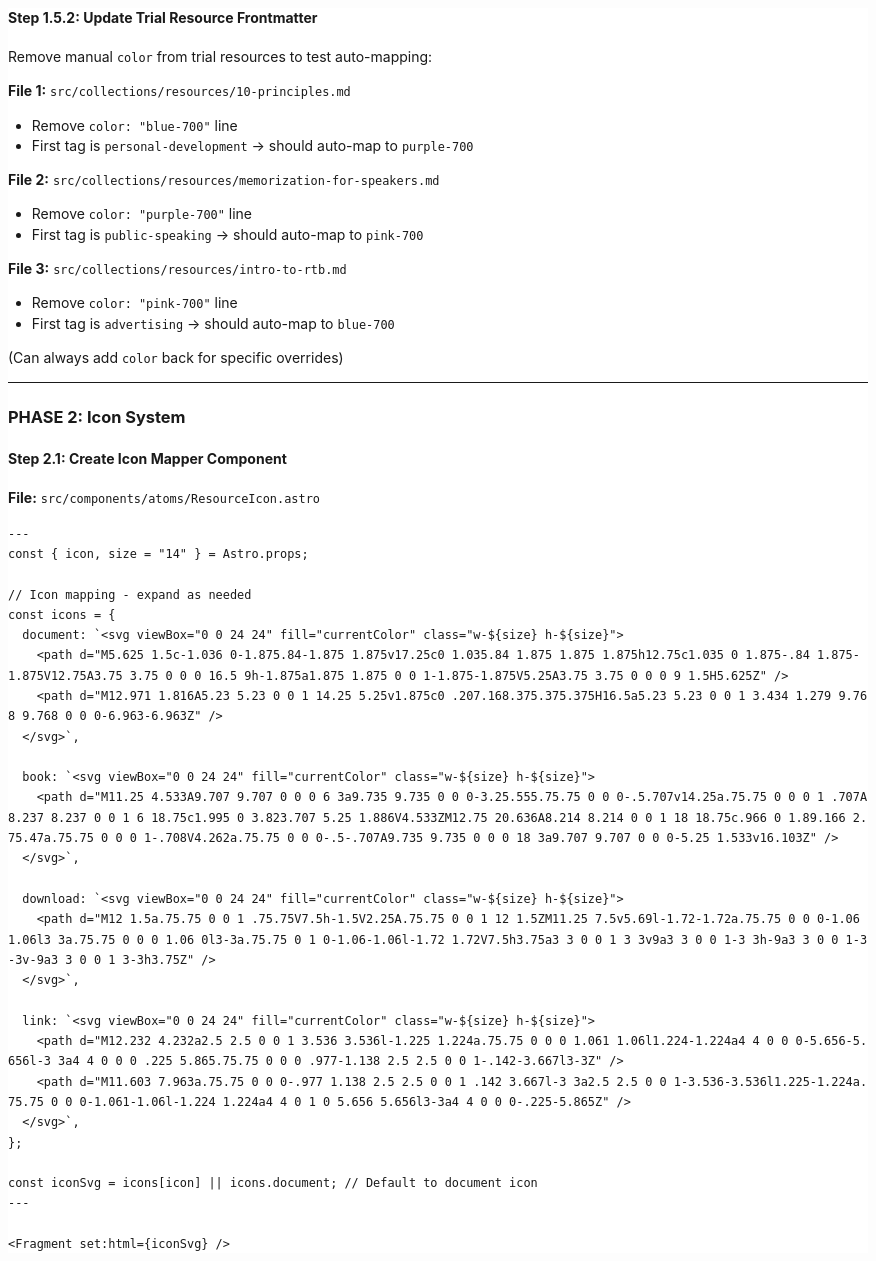 #### Step 1.5.2: Update Trial Resource Frontmatter
Remove manual `color` from trial resources to test auto-mapping:

**File 1:** `src/collections/resources/10-principles.md`
- Remove `color: "blue-700"` line
- First tag is `personal-development` → should auto-map to `purple-700`

**File 2:** `src/collections/resources/memorization-for-speakers.md`
- Remove `color: "purple-700"` line
- First tag is `public-speaking` → should auto-map to `pink-700`

**File 3:** `src/collections/resources/intro-to-rtb.md`
- Remove `color: "pink-700"` line
- First tag is `advertising` → should auto-map to `blue-700`

(Can always add `color` back for specific overrides)

---

### PHASE 2: Icon System

#### Step 2.1: Create Icon Mapper Component
**File:** `src/components/atoms/ResourceIcon.astro`

```astro
---
const { icon, size = "14" } = Astro.props;

// Icon mapping - expand as needed
const icons = {
  document: `<svg viewBox="0 0 24 24" fill="currentColor" class="w-${size} h-${size}">
    <path d="M5.625 1.5c-1.036 0-1.875.84-1.875 1.875v17.25c0 1.035.84 1.875 1.875 1.875h12.75c1.035 0 1.875-.84 1.875-1.875V12.75A3.75 3.75 0 0 0 16.5 9h-1.875a1.875 1.875 0 0 1-1.875-1.875V5.25A3.75 3.75 0 0 0 9 1.5H5.625Z" />
    <path d="M12.971 1.816A5.23 5.23 0 0 1 14.25 5.25v1.875c0 .207.168.375.375.375H16.5a5.23 5.23 0 0 1 3.434 1.279 9.768 9.768 0 0 0-6.963-6.963Z" />
  </svg>`,

  book: `<svg viewBox="0 0 24 24" fill="currentColor" class="w-${size} h-${size}">
    <path d="M11.25 4.533A9.707 9.707 0 0 0 6 3a9.735 9.735 0 0 0-3.25.555.75.75 0 0 0-.5.707v14.25a.75.75 0 0 0 1 .707A8.237 8.237 0 0 1 6 18.75c1.995 0 3.823.707 5.25 1.886V4.533ZM12.75 20.636A8.214 8.214 0 0 1 18 18.75c.966 0 1.89.166 2.75.47a.75.75 0 0 0 1-.708V4.262a.75.75 0 0 0-.5-.707A9.735 9.735 0 0 0 18 3a9.707 9.707 0 0 0-5.25 1.533v16.103Z" />
  </svg>`,

  download: `<svg viewBox="0 0 24 24" fill="currentColor" class="w-${size} h-${size}">
    <path d="M12 1.5a.75.75 0 0 1 .75.75V7.5h-1.5V2.25A.75.75 0 0 1 12 1.5ZM11.25 7.5v5.69l-1.72-1.72a.75.75 0 0 0-1.06 1.06l3 3a.75.75 0 0 0 1.06 0l3-3a.75.75 0 1 0-1.06-1.06l-1.72 1.72V7.5h3.75a3 3 0 0 1 3 3v9a3 3 0 0 1-3 3h-9a3 3 0 0 1-3-3v-9a3 3 0 0 1 3-3h3.75Z" />
  </svg>`,

  link: `<svg viewBox="0 0 24 24" fill="currentColor" class="w-${size} h-${size}">
    <path d="M12.232 4.232a2.5 2.5 0 0 1 3.536 3.536l-1.225 1.224a.75.75 0 0 0 1.061 1.06l1.224-1.224a4 4 0 0 0-5.656-5.656l-3 3a4 4 0 0 0 .225 5.865.75.75 0 0 0 .977-1.138 2.5 2.5 0 0 1-.142-3.667l3-3Z" />
    <path d="M11.603 7.963a.75.75 0 0 0-.977 1.138 2.5 2.5 0 0 1 .142 3.667l-3 3a2.5 2.5 0 0 1-3.536-3.536l1.225-1.224a.75.75 0 0 0-1.061-1.06l-1.224 1.224a4 4 0 1 0 5.656 5.656l3-3a4 4 0 0 0-.225-5.865Z" />
  </svg>`,
};

const iconSvg = icons[icon] || icons.document; // Default to document icon
---

<Fragment set:html={iconSvg} />
```